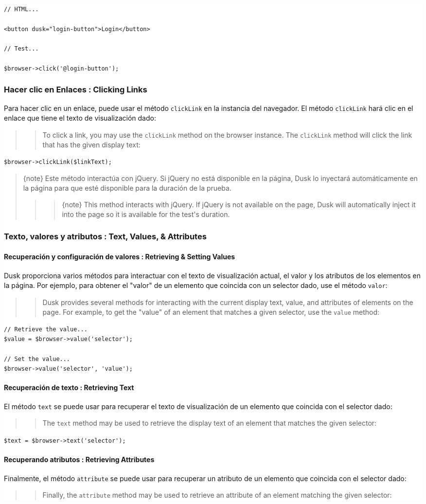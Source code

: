     // HTML...

    <button dusk="login-button">Login</button>

    // Test...

    $browser->click('@login-button');

<a name="clicking-links"></a>
### Hacer clic en Enlaces : Clicking Links

Para hacer clic en un enlace, puede usar el método `clickLink` en la instancia del navegador. El método `clickLink` hará clic en el enlace que tiene el texto de visualización dado:
> > To click a link, you may use the `clickLink` method on the browser instance. The `clickLink` method will click the link that has the given display text:

    $browser->clickLink($linkText);

> {note} Este método interactúa con jQuery. Si jQuery no está disponible en la página, Dusk lo inyectará automáticamente en la página para que esté disponible para la duración de la prueba.
> > > {note} This method interacts with jQuery. If jQuery is not available on the page, Dusk will automatically inject it into the page so it is available for the test's duration.

<a name="text-values-and-attributes"></a>
### Texto, valores y atributos : Text, Values, & Attributes

#### Recuperación y configuración de valores : Retrieving & Setting Values

Dusk proporciona varios métodos para interactuar con el texto de visualización actual, el valor y los atributos de los elementos en la página. Por ejemplo, para obtener el "valor" de un elemento que coincida con un selector dado, use el método `valor`:
> > Dusk provides several methods for interacting with the current display text, value, and attributes of elements on the page. For example, to get the "value" of an element that matches a given selector, use the `value` method:

    // Retrieve the value...
    $value = $browser->value('selector');

    // Set the value...
    $browser->value('selector', 'value');

#### Recuperación de texto : Retrieving Text

El método `text` se puede usar para recuperar el texto de visualización de un elemento que coincida con el selector dado:
> > The `text` method may be used to retrieve the display text of an element that matches the given selector:

    $text = $browser->text('selector');

#### Recuperando atributos : Retrieving Attributes

Finalmente, el método `attribute` se puede usar para recuperar un atributo de un elemento que coincida con el selector dado:
> > Finally, the `attribute` method may be used to retrieve an attribute of an element matching the given selector:

